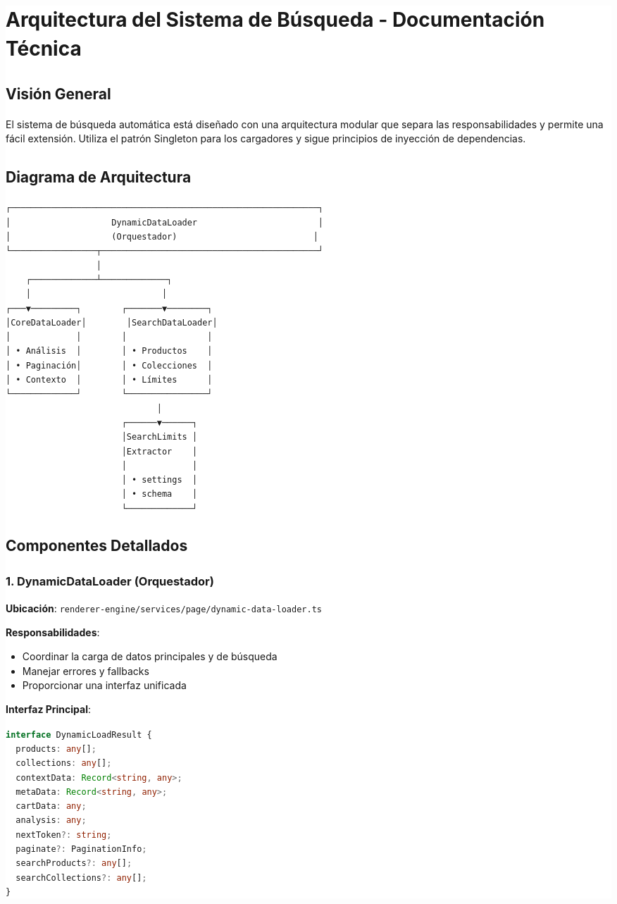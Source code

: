 # Arquitectura del Sistema de Búsqueda - Documentación Técnica

## Visión General

El sistema de búsqueda automática está diseñado con una arquitectura modular que separa las responsabilidades y permite una fácil extensión. Utiliza el patrón Singleton para los cargadores y sigue principios de inyección de dependencias.

## Diagrama de Arquitectura

```
┌─────────────────────────────────────────────────────────────┐
│                    DynamicDataLoader                        │
│                    (Orquestador)                           │
└─────────────────┬───────────────────────────────────────────┘
                  │
    ┌─────────────┴─────────────┐
    │                          │
┌───▼─────────┐        ┌───────▼────────┐
│CoreDataLoader│        │SearchDataLoader│
│             │        │                │
│ • Análisis  │        │ • Productos    │
│ • Paginación│        │ • Colecciones  │
│ • Contexto  │        │ • Límites      │
└─────────────┘        └────────────────┘
                              │
                       ┌──────▼──────┐
                       │SearchLimits │
                       │Extractor    │
                       │             │
                       │ • settings  │
                       │ • schema    │
                       └─────────────┘
```

## Componentes Detallados

### 1. DynamicDataLoader (Orquestador)

**Ubicación**: `renderer-engine/services/page/dynamic-data-loader.ts`

**Responsabilidades**:

- Coordinar la carga de datos principales y de búsqueda
- Manejar errores y fallbacks
- Proporcionar una interfaz unificada

**Interfaz Principal**:

```typescript
interface DynamicLoadResult {
  products: any[];
  collections: any[];
  contextData: Record<string, any>;
  metaData: Record<string, any>;
  cartData: any;
  analysis: any;
  nextToken?: string;
  paginate?: PaginationInfo;
  searchProducts?: any[];
  searchCollections?: any[];
}
```